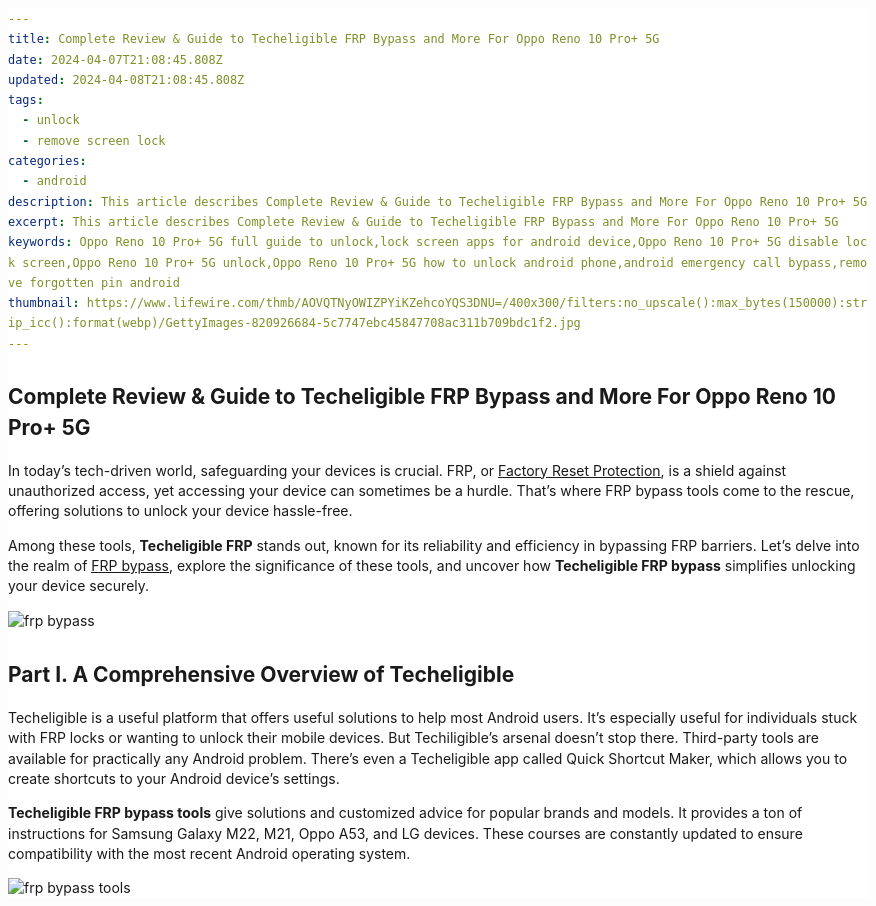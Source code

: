 ```yaml
---
title: Complete Review & Guide to Techeligible FRP Bypass and More For Oppo Reno 10 Pro+ 5G
date: 2024-04-07T21:08:45.808Z
updated: 2024-04-08T21:08:45.808Z
tags: 
  - unlock
  - remove screen lock
categories:
  - android
description: This article describes Complete Review & Guide to Techeligible FRP Bypass and More For Oppo Reno 10 Pro+ 5G
excerpt: This article describes Complete Review & Guide to Techeligible FRP Bypass and More For Oppo Reno 10 Pro+ 5G
keywords: Oppo Reno 10 Pro+ 5G full guide to unlock,lock screen apps for android device,Oppo Reno 10 Pro+ 5G disable lock screen,Oppo Reno 10 Pro+ 5G unlock,Oppo Reno 10 Pro+ 5G how to unlock android phone,android emergency call bypass,remove forgotten pin android
thumbnail: https://www.lifewire.com/thmb/AOVQTNyOWIZPYiKZehcoYQS3DNU=/400x300/filters:no_upscale():max_bytes(150000):strip_icc():format(webp)/GettyImages-820926684-5c7747ebc45847708ac311b709bdc1f2.jpg
---
```


## Complete Review & Guide to Techeligible FRP Bypass and More For Oppo Reno 10 Pro+ 5G

In today’s tech-driven world, safeguarding your devices is crucial. FRP, or [<u>Factory Reset Protection</u>](https://tools.techidaily.com/wondershare/drfone/unlock-android-screen/), is a shield against unauthorized access, yet accessing your device can sometimes be a hurdle. That’s where FRP bypass tools come to the rescue, offering solutions to unlock your device hassle-free.

Among these tools, **Techeligible FRP** stands out, known for its reliability and efficiency in bypassing FRP barriers. Let’s delve into the realm of [<u> FRP bypass</u>](https://drfone.wondershare.com/google-frp-unlock/huawei-frp-tools.html), explore the significance of these tools, and uncover how **Techeligible FRP bypass** simplifies unlocking your device securely.

![frp bypass](https://images.wondershare.com/drfone/article/2024/01/techelegible-frp-bypass-guide-01.jpg)

## Part I. A Comprehensive Overview of Techeligible

Techeligible is a useful platform that offers useful solutions to help most Android users. It’s especially useful for individuals stuck with FRP locks or wanting to unlock their mobile devices. But Techiligible’s arsenal doesn’t stop there. Third-party tools are available for practically any Android problem. There’s even a Techeligible app called Quick Shortcut Maker, which allows you to create shortcuts to your Android device’s settings.

**Techeligible FRP bypass tools** give solutions and customized advice for popular brands and models. It provides a ton of instructions for Samsung Galaxy M22, M21, Oppo A53, and LG devices. These courses are constantly updated to ensure compatibility with the most recent Android operating system.

![frp bypass tools](https://images.wondershare.com/drfone/article/2024/01/techelegible-frp-bypass-guide-02.jpg)
